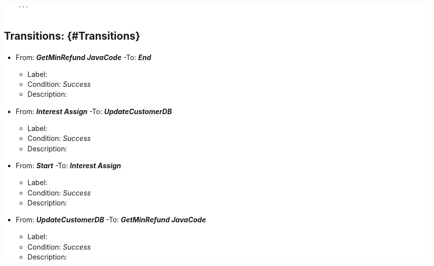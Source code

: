         ```


## Transitions: {#Transitions}

-   From: ***GetMinRefund JavaCode*** -To: ***End***
    -   Label:
    -   Condition: *Success*
    -   Description:

-   From: ***Interest Assign*** -To: ***UpdateCustomerDB***
    -   Label:
    -   Condition: *Success*
    -   Description:

-   From: ***Start*** -To: ***Interest Assign***
    -   Label:
    -   Condition: *Success*
    -   Description:

-   From: ***UpdateCustomerDB*** -To: ***GetMinRefund JavaCode***
    -   Label:
    -   Condition: *Success*
    -   Description:

